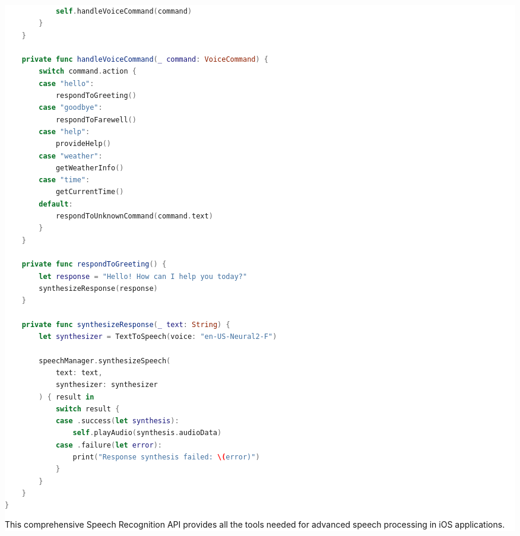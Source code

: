 ```swift
            self.handleVoiceCommand(command)
        }
    }
    
    private func handleVoiceCommand(_ command: VoiceCommand) {
        switch command.action {
        case "hello":
            respondToGreeting()
        case "goodbye":
            respondToFarewell()
        case "help":
            provideHelp()
        case "weather":
            getWeatherInfo()
        case "time":
            getCurrentTime()
        default:
            respondToUnknownCommand(command.text)
        }
    }
    
    private func respondToGreeting() {
        let response = "Hello! How can I help you today?"
        synthesizeResponse(response)
    }
    
    private func synthesizeResponse(_ text: String) {
        let synthesizer = TextToSpeech(voice: "en-US-Neural2-F")
        
        speechManager.synthesizeSpeech(
            text: text,
            synthesizer: synthesizer
        ) { result in
            switch result {
            case .success(let synthesis):
                self.playAudio(synthesis.audioData)
            case .failure(let error):
                print("Response synthesis failed: \(error)")
            }
        }
    }
}
```

This comprehensive Speech Recognition API provides all the tools needed for advanced speech processing in iOS applications.
